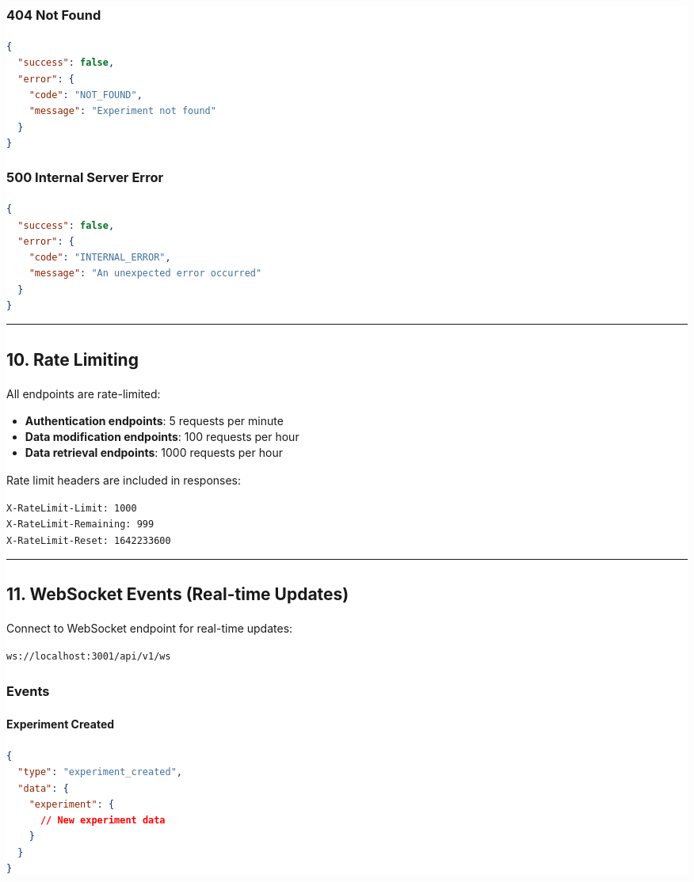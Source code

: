 ### 404 Not Found
```json
{
  "success": false,
  "error": {
    "code": "NOT_FOUND",
    "message": "Experiment not found"
  }
}
```

### 500 Internal Server Error
```json
{
  "success": false,
  "error": {
    "code": "INTERNAL_ERROR",
    "message": "An unexpected error occurred"
  }
}
```

---

## 10. Rate Limiting

All endpoints are rate-limited:
- **Authentication endpoints**: 5 requests per minute
- **Data modification endpoints**: 100 requests per hour
- **Data retrieval endpoints**: 1000 requests per hour

Rate limit headers are included in responses:
```
X-RateLimit-Limit: 1000
X-RateLimit-Remaining: 999
X-RateLimit-Reset: 1642233600
```

---

## 11. WebSocket Events (Real-time Updates)

Connect to WebSocket endpoint for real-time updates:
```
ws://localhost:3001/api/v1/ws
```

### Events

#### Experiment Created
```json
{
  "type": "experiment_created",
  "data": {
    "experiment": {
      // New experiment data
    }
  }
}
```
